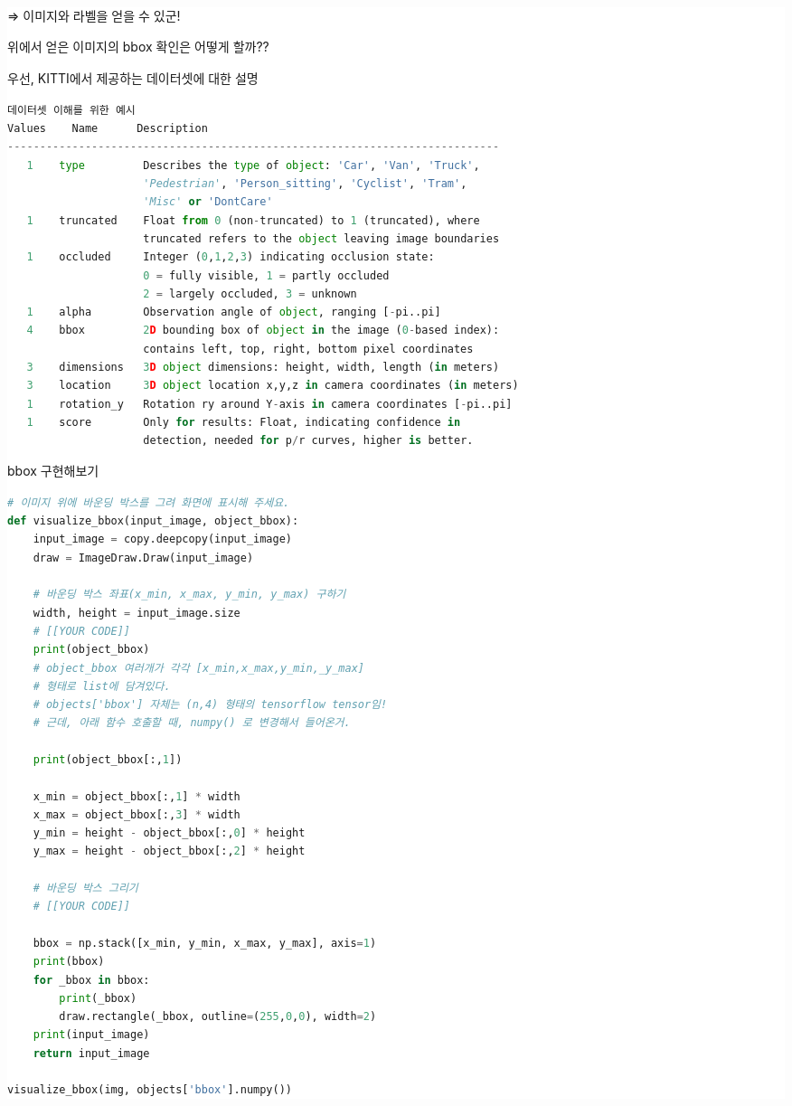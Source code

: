 ⇒ 이미지와 라벨을 얻을 수 있군!

위에서 얻은 이미지의 bbox 확인은 어떻게 할까??

우선, KITTI에서 제공하는 데이터셋에 대한 설명

```python
데이터셋 이해를 위한 예시
Values    Name      Description
----------------------------------------------------------------------------
   1    type         Describes the type of object: 'Car', 'Van', 'Truck',
                     'Pedestrian', 'Person_sitting', 'Cyclist', 'Tram',
                     'Misc' or 'DontCare'
   1    truncated    Float from 0 (non-truncated) to 1 (truncated), where
                     truncated refers to the object leaving image boundaries
   1    occluded     Integer (0,1,2,3) indicating occlusion state:
                     0 = fully visible, 1 = partly occluded
                     2 = largely occluded, 3 = unknown
   1    alpha        Observation angle of object, ranging [-pi..pi]
   4    bbox         2D bounding box of object in the image (0-based index):
                     contains left, top, right, bottom pixel coordinates
   3    dimensions   3D object dimensions: height, width, length (in meters)
   3    location     3D object location x,y,z in camera coordinates (in meters)
   1    rotation_y   Rotation ry around Y-axis in camera coordinates [-pi..pi]
   1    score        Only for results: Float, indicating confidence in
                     detection, needed for p/r curves, higher is better.
```

bbox 구현해보기

```python
# 이미지 위에 바운딩 박스를 그려 화면에 표시해 주세요.
def visualize_bbox(input_image, object_bbox):
    input_image = copy.deepcopy(input_image)
    draw = ImageDraw.Draw(input_image)

    # 바운딩 박스 좌표(x_min, x_max, y_min, y_max) 구하기
    width, height = input_image.size
    # [[YOUR CODE]]
    print(object_bbox)
    # object_bbox 여러개가 각각 [x_min,x_max,y_min,_y_max] 
    # 형태로 list에 담겨있다. 
    # objects['bbox'] 자체는 (n,4) 형태의 tensorflow tensor임!
    # 근데, 아래 함수 호출할 때, numpy() 로 변경해서 들어온거.
    
    print(object_bbox[:,1])
    
    x_min = object_bbox[:,1] * width
    x_max = object_bbox[:,3] * width
    y_min = height - object_bbox[:,0] * height
    y_max = height - object_bbox[:,2] * height
    
    # 바운딩 박스 그리기
    # [[YOUR CODE]]
    
    bbox = np.stack([x_min, y_min, x_max, y_max], axis=1)
    print(bbox)
    for _bbox in bbox:
        print(_bbox)
        draw.rectangle(_bbox, outline=(255,0,0), width=2)
    print(input_image)
    return input_image
    
visualize_bbox(img, objects['bbox'].numpy())
```
